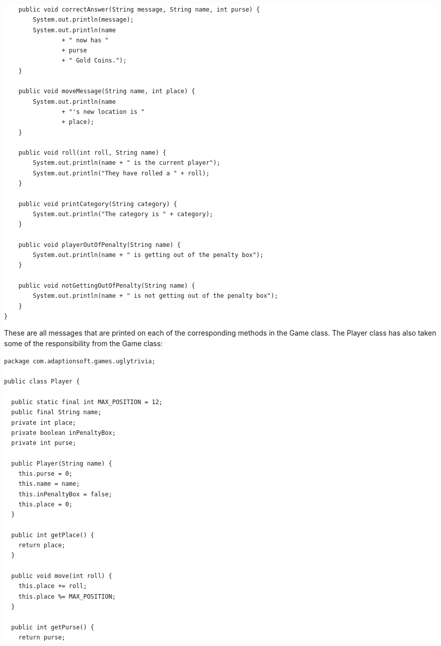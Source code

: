 ```
    public void correctAnswer(String message, String name, int purse) {
        System.out.println(message);
        System.out.println(name
                + " now has "
                + purse
                + " Gold Coins.");
    }

    public void moveMessage(String name, int place) {
        System.out.println(name
                + "'s new location is "
                + place);
    }

    public void roll(int roll, String name) {
        System.out.println(name + " is the current player");
        System.out.println("They have rolled a " + roll);
    }

    public void printCategory(String category) {
        System.out.println("The category is " + category);
    }

    public void playerOutOfPenalty(String name) {
        System.out.println(name + " is getting out of the penalty box");
    }

    public void notGettingOutOfPenalty(String name) {
        System.out.println(name + " is not getting out of the penalty box");
    }
}
```
These are all messages that are printed on each of the corresponding methods in the Game class. The Player class has also taken some of the responsibility from the Game class:
```
package com.adaptionsoft.games.uglytrivia;

public class Player {

  public static final int MAX_POSITION = 12;
  public final String name;
  private int place;
  private boolean inPenaltyBox;
  private int purse;

  public Player(String name) {
    this.purse = 0;
    this.name = name;
    this.inPenaltyBox = false;
    this.place = 0;
  }

  public int getPlace() {
    return place;
  }

  public void move(int roll) {
    this.place += roll;
    this.place %= MAX_POSITION;
  }

  public int getPurse() {
    return purse;
```